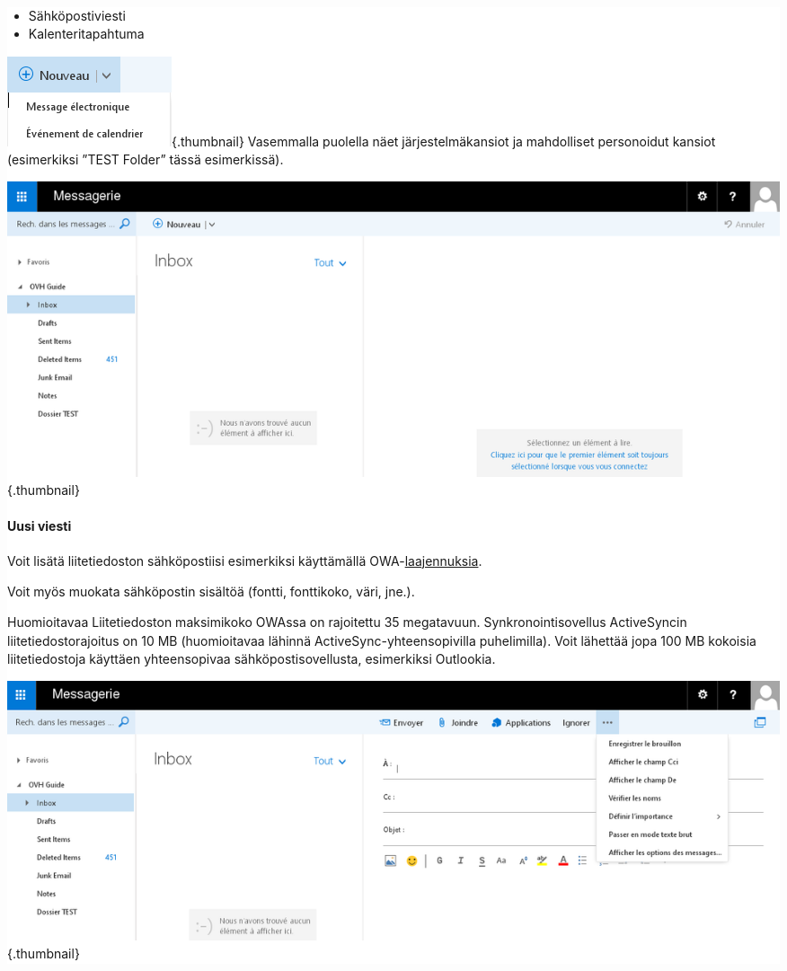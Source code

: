 - Sähköpostiviesti
- Kalenteritapahtuma



![](images/img_2908.jpg){.thumbnail}
Vasemmalla puolella näet järjestelmäkansiot ja mahdolliset personoidut kansiot (esimerkiksi ”TEST Folder” tässä esimerkissä).

![](images/img_2909.jpg){.thumbnail}


#### Uusi viesti
Voit lisätä liitetiedoston sähköpostiisi esimerkiksi käyttämällä OWA-[laajennuksia](http://store.office.com/en-gb/appshome.aspx?productgroup=Outlook&CorrelationId=ec5df993-123e-48e2-894a-6286c39317d7). 

Voit myös muokata sähköpostin sisältöä (fontti, fonttikoko, väri, jne.).

Huomioitavaa Liitetiedoston maksimikoko OWAssa on rajoitettu 35 megatavuun. Synkronointisovellus ActiveSyncin liitetiedostorajoitus on 10 MB (huomioitavaa lähinnä ActiveSync-yhteensopivilla puhelimilla). Voit lähettää jopa 100 MB kokoisia liitetiedostoja käyttäen yhteensopivaa sähköpostisovellusta, esimerkiksi Outlookia.

![](images/img_2911.jpg){.thumbnail}
